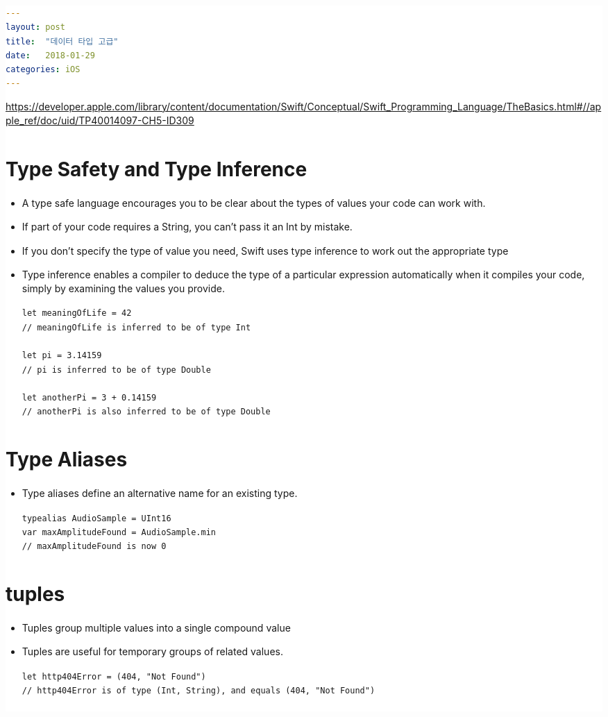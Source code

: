```yaml
---
layout: post
title:  "데이터 타입 고급"
date:   2018-01-29
categories: iOS
---
```


<https://developer.apple.com/library/content/documentation/Swift/Conceptual/Swift_Programming_Language/TheBasics.html#//apple_ref/doc/uid/TP40014097-CH5-ID309>

# Type Safety and Type Inference

- A type safe language encourages you to be clear about the types of values your code can work with. 
- If part of your code requires a String, you can’t pass it an Int by mistake.
- If you don’t specify the type of value you need, Swift uses type inference to work out the appropriate type
- Type inference enables a compiler to deduce the type of a particular expression automatically when it compiles your code, simply by examining the values you provide.

	```
	let meaningOfLife = 42
	// meaningOfLife is inferred to be of type Int
	
	let pi = 3.14159
	// pi is inferred to be of type Double
	
	let anotherPi = 3 + 0.14159
	// anotherPi is also inferred to be of type Double
	```
	
# Type Aliases

- Type aliases define an alternative name for an existing type. 

	```
	typealias AudioSample = UInt16
	var maxAmplitudeFound = AudioSample.min
	// maxAmplitudeFound is now 0
	```
	
# tuples 

- Tuples group multiple values into a single compound value
- Tuples are useful for temporary groups of related values.

	```
	let http404Error = (404, "Not Found")
	// http404Error is of type (Int, String), and equals (404, "Not Found")
		